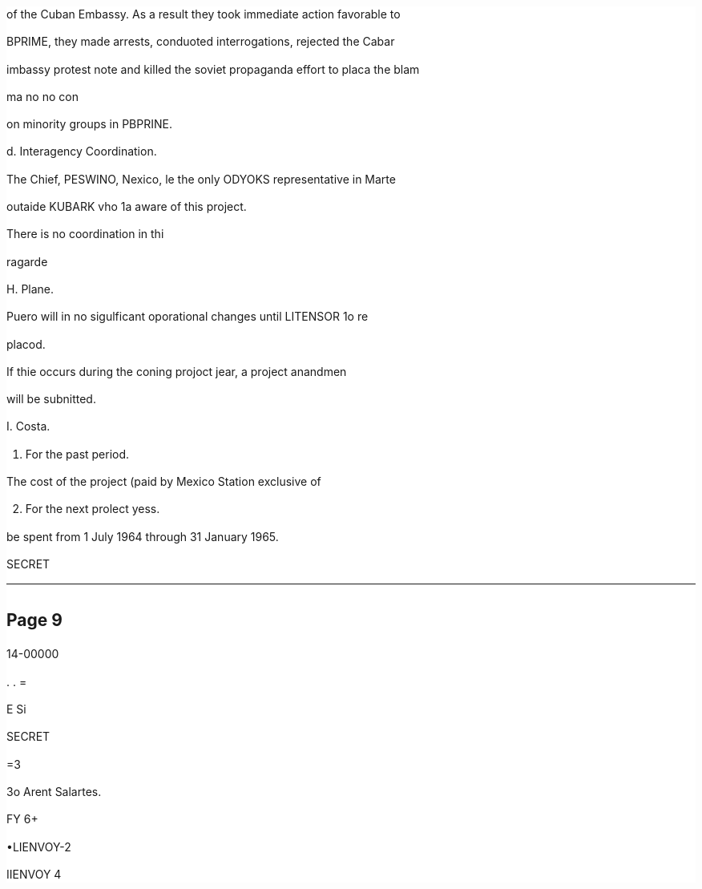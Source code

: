 of the Cuban Embassy. As a result they took immediate action favorable to

BPRIME, they made arrests, conduoted interrogations, rejected the Cabar

imbassy protest note and killed the soviet propaganda effort to placa the blam

ma no no con

on minority groups in PBPRINE.

d. Interagency Coordination.

The Chief, PESWINO, Nexico, le the only ODYOKS representative in Marte

outaide KUBARK vho 1a aware of this project.

There is no coordination in thi

ragarde

H. Plane.

Puero will in no sigulficant oporational changes until LITENSOR 1o re

placod.

If thie occurs during the coning projoct jear, a project anandmen

will be subnitted.

I. Costa.

1. For the past period.

The cost of the project (paid by Mexico Station exclusive of

2. For the next prolect yess.

be spent from 1 July 1964 through 31 January 1965.

SECRET

---

## Page 9

14-00000

. . =

E Si

SECRET

=3

3o Arent Salartes.

FY 6+

•LIENVOY-2

IIENVOY 4
